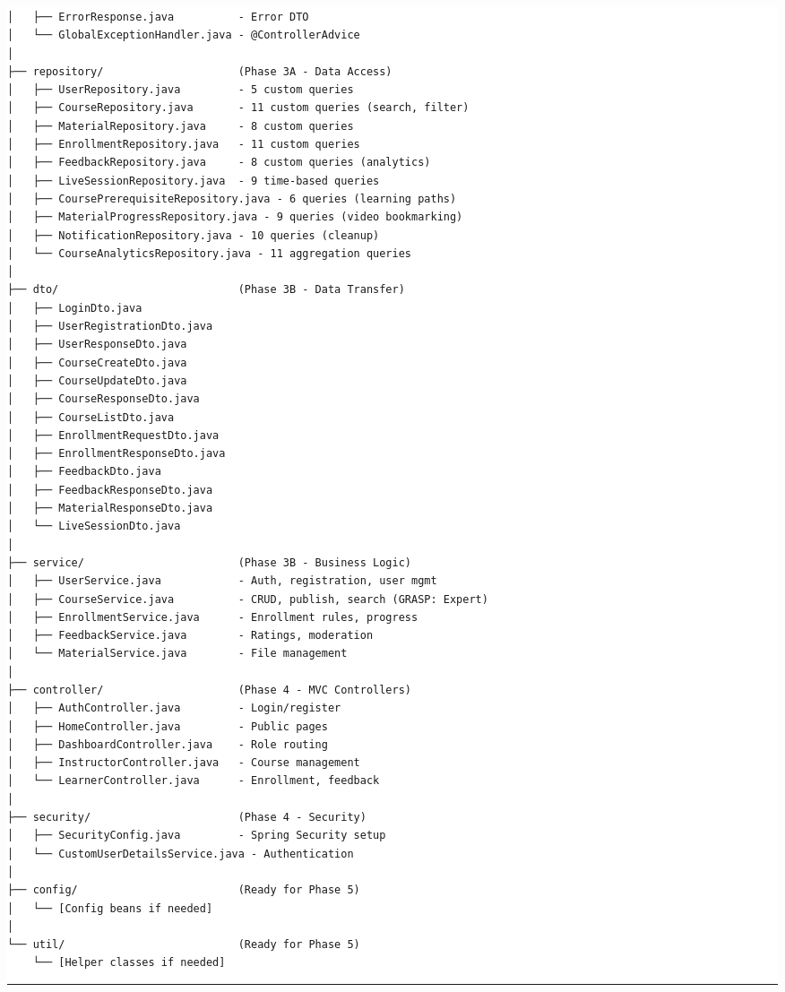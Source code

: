 ```
│   ├── ErrorResponse.java          - Error DTO
│   └── GlobalExceptionHandler.java - @ControllerAdvice
│
├── repository/                     (Phase 3A - Data Access)
│   ├── UserRepository.java         - 5 custom queries
│   ├── CourseRepository.java       - 11 custom queries (search, filter)
│   ├── MaterialRepository.java     - 8 custom queries
│   ├── EnrollmentRepository.java   - 11 custom queries
│   ├── FeedbackRepository.java     - 8 custom queries (analytics)
│   ├── LiveSessionRepository.java  - 9 time-based queries
│   ├── CoursePrerequisiteRepository.java - 6 queries (learning paths)
│   ├── MaterialProgressRepository.java - 9 queries (video bookmarking)
│   ├── NotificationRepository.java - 10 queries (cleanup)
│   └── CourseAnalyticsRepository.java - 11 aggregation queries
│
├── dto/                            (Phase 3B - Data Transfer)
│   ├── LoginDto.java
│   ├── UserRegistrationDto.java
│   ├── UserResponseDto.java
│   ├── CourseCreateDto.java
│   ├── CourseUpdateDto.java
│   ├── CourseResponseDto.java
│   ├── CourseListDto.java
│   ├── EnrollmentRequestDto.java
│   ├── EnrollmentResponseDto.java
│   ├── FeedbackDto.java
│   ├── FeedbackResponseDto.java
│   ├── MaterialResponseDto.java
│   └── LiveSessionDto.java
│
├── service/                        (Phase 3B - Business Logic)
│   ├── UserService.java            - Auth, registration, user mgmt
│   ├── CourseService.java          - CRUD, publish, search (GRASP: Expert)
│   ├── EnrollmentService.java      - Enrollment rules, progress
│   ├── FeedbackService.java        - Ratings, moderation
│   └── MaterialService.java        - File management
│
├── controller/                     (Phase 4 - MVC Controllers)
│   ├── AuthController.java         - Login/register
│   ├── HomeController.java         - Public pages
│   ├── DashboardController.java    - Role routing
│   ├── InstructorController.java   - Course management
│   └── LearnerController.java      - Enrollment, feedback
│
├── security/                       (Phase 4 - Security)
│   ├── SecurityConfig.java         - Spring Security setup
│   └── CustomUserDetailsService.java - Authentication
│
├── config/                         (Ready for Phase 5)
│   └── [Config beans if needed]
│
└── util/                           (Ready for Phase 5)
    └── [Helper classes if needed]
```

---